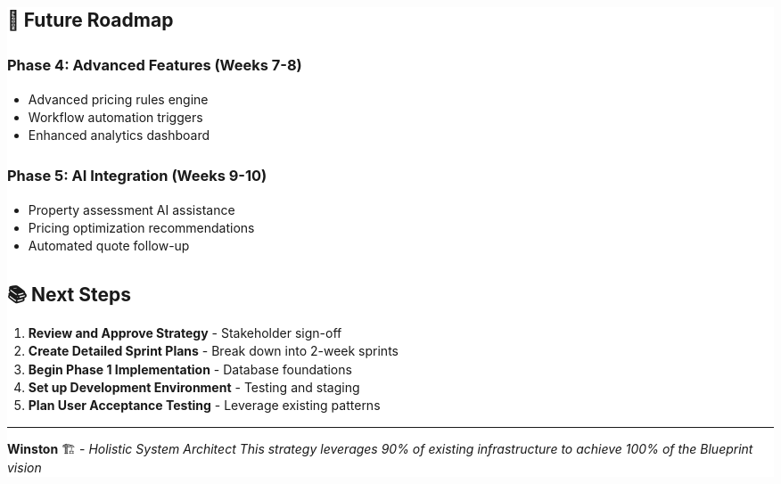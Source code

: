 ## 🔮 Future Roadmap

### **Phase 4: Advanced Features (Weeks 7-8)**
- Advanced pricing rules engine
- Workflow automation triggers
- Enhanced analytics dashboard

### **Phase 5: AI Integration (Weeks 9-10)**
- Property assessment AI assistance
- Pricing optimization recommendations
- Automated quote follow-up

## 📚 Next Steps

1. **Review and Approve Strategy** - Stakeholder sign-off
2. **Create Detailed Sprint Plans** - Break down into 2-week sprints
3. **Begin Phase 1 Implementation** - Database foundations
4. **Set up Development Environment** - Testing and staging
5. **Plan User Acceptance Testing** - Leverage existing patterns

---

**Winston** 🏗️ - *Holistic System Architect*
*This strategy leverages 90% of existing infrastructure to achieve 100% of the Blueprint vision*